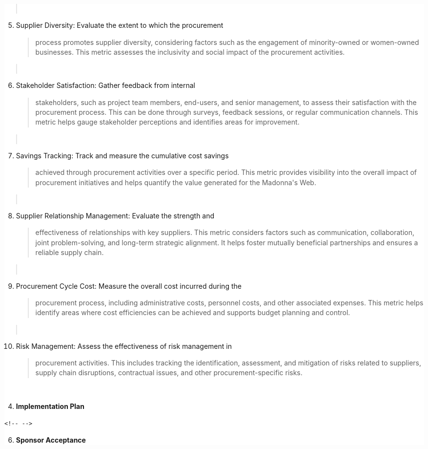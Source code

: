 >  

5.  Supplier Diversity: Evaluate the extent to which the procurement
    > process promotes supplier diversity, considering factors such as
    > the engagement of minority-owned or women-owned businesses. This
    > metric assesses the inclusivity and social impact of the
    > procurement activities. 

>  

6.  Stakeholder Satisfaction: Gather feedback from internal
    > stakeholders, such as project team members, end-users, and senior
    > management, to assess their satisfaction with the procurement
    > process. This can be done through surveys, feedback sessions, or
    > regular communication channels. This metric helps gauge
    > stakeholder perceptions and identifies areas for improvement. 

>  

7.  Savings Tracking: Track and measure the cumulative cost savings
    > achieved through procurement activities over a specific period.
    > This metric provides visibility into the overall impact of
    > procurement initiatives and helps quantify the value generated for
    > the Madonna's Web. 

>  

8.  Supplier Relationship Management: Evaluate the strength and
    > effectiveness of relationships with key suppliers. This metric
    > considers factors such as communication, collaboration, joint
    > problem-solving, and long-term strategic alignment. It helps
    > foster mutually beneficial partnerships and ensures a reliable
    > supply chain. 

>  

9.  Procurement Cycle Cost: Measure the overall cost incurred during the
    > procurement process, including administrative costs, personnel
    > costs, and other associated expenses. This metric helps identify
    > areas where cost efficiencies can be achieved and supports budget
    > planning and control. 

>  

10. Risk Management: Assess the effectiveness of risk management in
    > procurement activities. This includes tracking the identification,
    > assessment, and mitigation of risks related to suppliers, supply
    > chain disruptions, contractual issues, and other
    > procurement-specific risks. 

 

4.  **Implementation Plan**

```{=html}
<!-- -->
```
6.  **Sponsor Acceptance**

